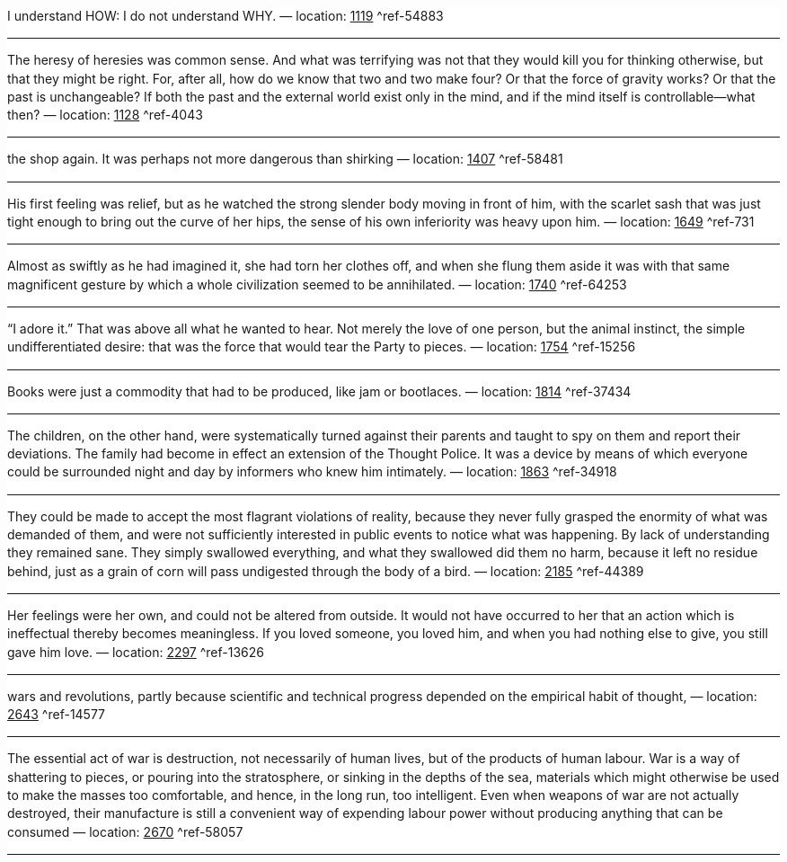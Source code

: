 I understand HOW: I do not understand WHY. — location: [1119]() ^ref-54883

---
The heresy of heresies was common sense. And what was terrifying was not that they would kill you for thinking otherwise, but that they might be right. For, after all, how do we know that two and two make four? Or that the force of gravity works? Or that the past is unchangeable? If both the past and the external world exist only in the mind, and if the mind itself is controllable—what then? — location: [1128]() ^ref-4043

---
the shop again. It was perhaps not more dangerous than shirking — location: [1407]() ^ref-58481

---
His first feeling was relief, but as he watched the strong slender body moving in front of him, with the scarlet sash that was just tight enough to bring out the curve of her hips, the sense of his own inferiority was heavy upon him. — location: [1649]() ^ref-731

---
Almost as swiftly as he had imagined it, she had torn her clothes off, and when she flung them aside it was with that same magnificent gesture by which a whole civilization seemed to be annihilated. — location: [1740]() ^ref-64253

---
“I adore it.” That was above all what he wanted to hear. Not merely the love of one person, but the animal instinct, the simple undifferentiated desire: that was the force that would tear the Party to pieces. — location: [1754]() ^ref-15256

---
Books were just a commodity that had to be produced, like jam or bootlaces. — location: [1814]() ^ref-37434

---
The children, on the other hand, were systematically turned against their parents and taught to spy on them and report their deviations. The family had become in effect an extension of the Thought Police. It was a device by means of which everyone could be surrounded night and day by informers who knew him intimately. — location: [1863]() ^ref-34918

---
They could be made to accept the most flagrant violations of reality, because they never fully grasped the enormity of what was demanded of them, and were not sufficiently interested in public events to notice what was happening. By lack of understanding they remained sane. They simply swallowed everything, and what they swallowed did them no harm, because it left no residue behind, just as a grain of corn will pass undigested through the body of a bird. — location: [2185]() ^ref-44389

---
Her feelings were her own, and could not be altered from outside. It would not have occurred to her that an action which is ineffectual thereby becomes meaningless. If you loved someone, you loved him, and when you had nothing else to give, you still gave him love. — location: [2297]() ^ref-13626

---
wars and revolutions, partly because scientific and technical progress depended on the empirical habit of thought, — location: [2643]() ^ref-14577

---
The essential act of war is destruction, not necessarily of human lives, but of the products of human labour. War is a way of shattering to pieces, or pouring into the stratosphere, or sinking in the depths of the sea, materials which might otherwise be used to make the masses too comfortable, and hence, in the long run, too intelligent. Even when weapons of war are not actually destroyed, their manufacture is still a convenient way of expending labour power without producing anything that can be consumed — location: [2670]() ^ref-58057

---